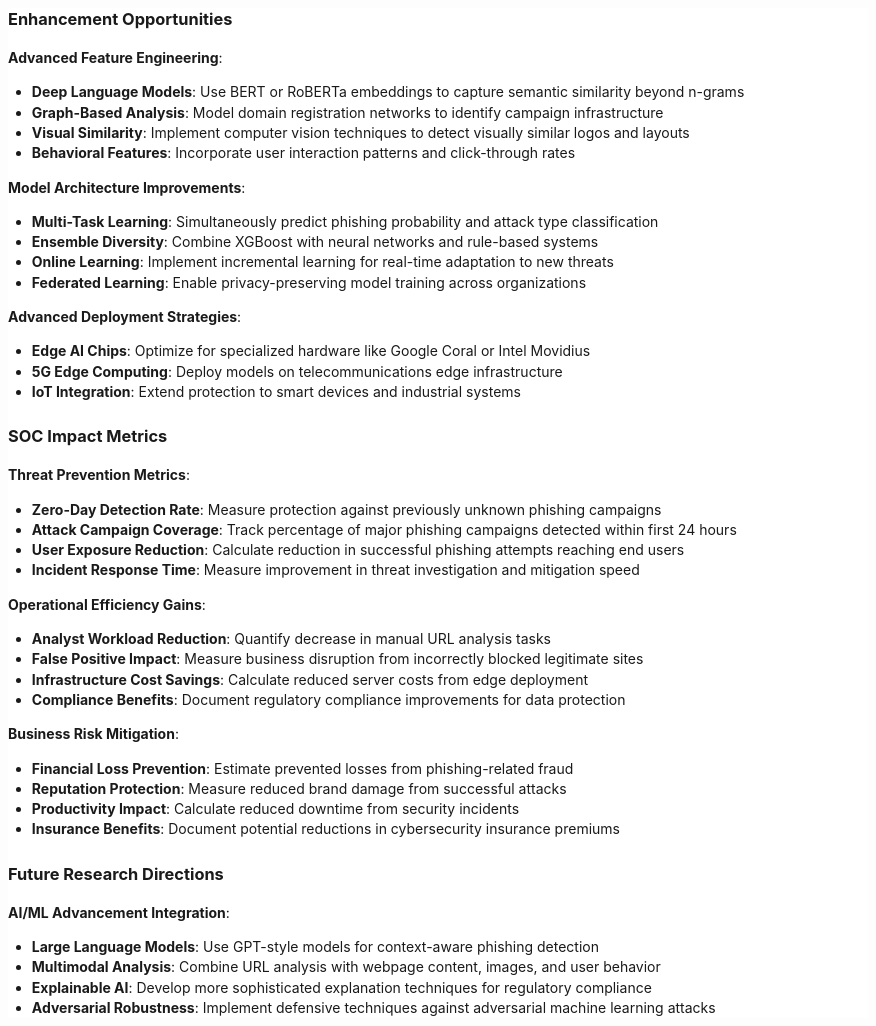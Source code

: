 ### **Enhancement Opportunities**

**Advanced Feature Engineering**:

- **Deep Language Models**: Use BERT or RoBERTa embeddings to capture semantic similarity beyond n-grams
- **Graph-Based Analysis**: Model domain registration networks to identify campaign infrastructure
- **Visual Similarity**: Implement computer vision techniques to detect visually similar logos and layouts
- **Behavioral Features**: Incorporate user interaction patterns and click-through rates

**Model Architecture Improvements**:

- **Multi-Task Learning**: Simultaneously predict phishing probability and attack type classification
- **Ensemble Diversity**: Combine XGBoost with neural networks and rule-based systems
- **Online Learning**: Implement incremental learning for real-time adaptation to new threats
- **Federated Learning**: Enable privacy-preserving model training across organizations

**Advanced Deployment Strategies**:

- **Edge AI Chips**: Optimize for specialized hardware like Google Coral or Intel Movidius
- **5G Edge Computing**: Deploy models on telecommunications edge infrastructure
- **IoT Integration**: Extend protection to smart devices and industrial systems

### **SOC Impact Metrics**

**Threat Prevention Metrics**:

- **Zero-Day Detection Rate**: Measure protection against previously unknown phishing campaigns
- **Attack Campaign Coverage**: Track percentage of major phishing campaigns detected within first 24 hours
- **User Exposure Reduction**: Calculate reduction in successful phishing attempts reaching end users
- **Incident Response Time**: Measure improvement in threat investigation and mitigation speed

**Operational Efficiency Gains**:

- **Analyst Workload Reduction**: Quantify decrease in manual URL analysis tasks
- **False Positive Impact**: Measure business disruption from incorrectly blocked legitimate sites
- **Infrastructure Cost Savings**: Calculate reduced server costs from edge deployment
- **Compliance Benefits**: Document regulatory compliance improvements for data protection

**Business Risk Mitigation**:

- **Financial Loss Prevention**: Estimate prevented losses from phishing-related fraud
- **Reputation Protection**: Measure reduced brand damage from successful attacks
- **Productivity Impact**: Calculate reduced downtime from security incidents
- **Insurance Benefits**: Document potential reductions in cybersecurity insurance premiums

### **Future Research Directions**

**AI/ML Advancement Integration**:

- **Large Language Models**: Use GPT-style models for context-aware phishing detection
- **Multimodal Analysis**: Combine URL analysis with webpage content, images, and user behavior
- **Explainable AI**: Develop more sophisticated explanation techniques for regulatory compliance
- **Adversarial Robustness**: Implement defensive techniques against adversarial machine learning attacks
